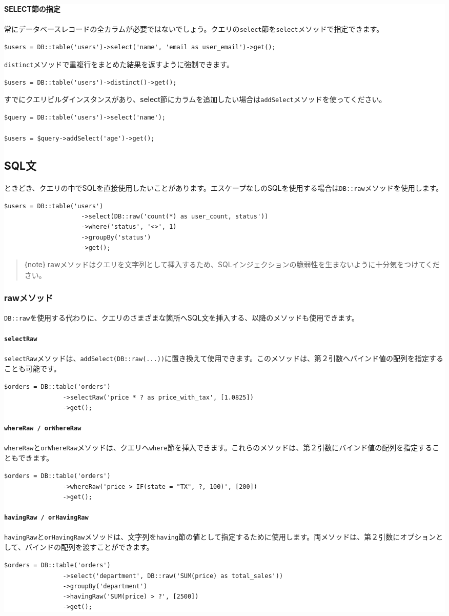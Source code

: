 #### SELECT節の指定

常にデータベースレコードの全カラムが必要ではないでしょう。クエリの`select`節を`select`メソッドで指定できます。

    $users = DB::table('users')->select('name', 'email as user_email')->get();

`distinct`メソッドで重複行をまとめた結果を返すように強制できます。

    $users = DB::table('users')->distinct()->get();

すでにクエリビルダインスタンスがあり、select節にカラムを追加したい場合は`addSelect`メソッドを使ってください。

    $query = DB::table('users')->select('name');

    $users = $query->addSelect('age')->get();

<a name="raw-expressions"></a>
## SQL文

ときどき、クエリの中でSQLを直接使用したいことがあります。エスケープなしのSQLを使用する場合は`DB::raw`メソッドを使用します。

    $users = DB::table('users')
                         ->select(DB::raw('count(*) as user_count, status'))
                         ->where('status', '<>', 1)
                         ->groupBy('status')
                         ->get();

> {note} rawメソッドはクエリを文字列として挿入するため、SQLインジェクションの脆弱性を生まないように十分気をつけてください。

<a name="raw-methods"></a>
### rawメソッド

`DB::raw`を使用する代わりに、クエリのさまざまな箇所へSQL文を挿入する、以降のメソッドも使用できます。

#### `selectRaw`

`selectRaw`メソッドは、`addSelect(DB::raw(...))`に置き換えて使用できます。このメソッドは、第２引数へバインド値の配列を指定することも可能です。

    $orders = DB::table('orders')
                    ->selectRaw('price * ? as price_with_tax', [1.0825])
                    ->get();

#### `whereRaw / orWhereRaw`

`whereRaw`と`orWhereRaw`メソッドは、クエリへ`where`節を挿入できます。これらのメソッドは、第２引数にバインド値の配列を指定することもできます。

    $orders = DB::table('orders')
                    ->whereRaw('price > IF(state = "TX", ?, 100)', [200])
                    ->get();

#### `havingRaw / orHavingRaw`

`havingRaw`と`orHavingRaw`メソッドは、文字列を`having`節の値として指定するために使用します。両メソッドは、第２引数にオプションとして、バインドの配列を渡すことができます。

    $orders = DB::table('orders')
                    ->select('department', DB::raw('SUM(price) as total_sales'))
                    ->groupBy('department')
                    ->havingRaw('SUM(price) > ?', [2500])
                    ->get();
